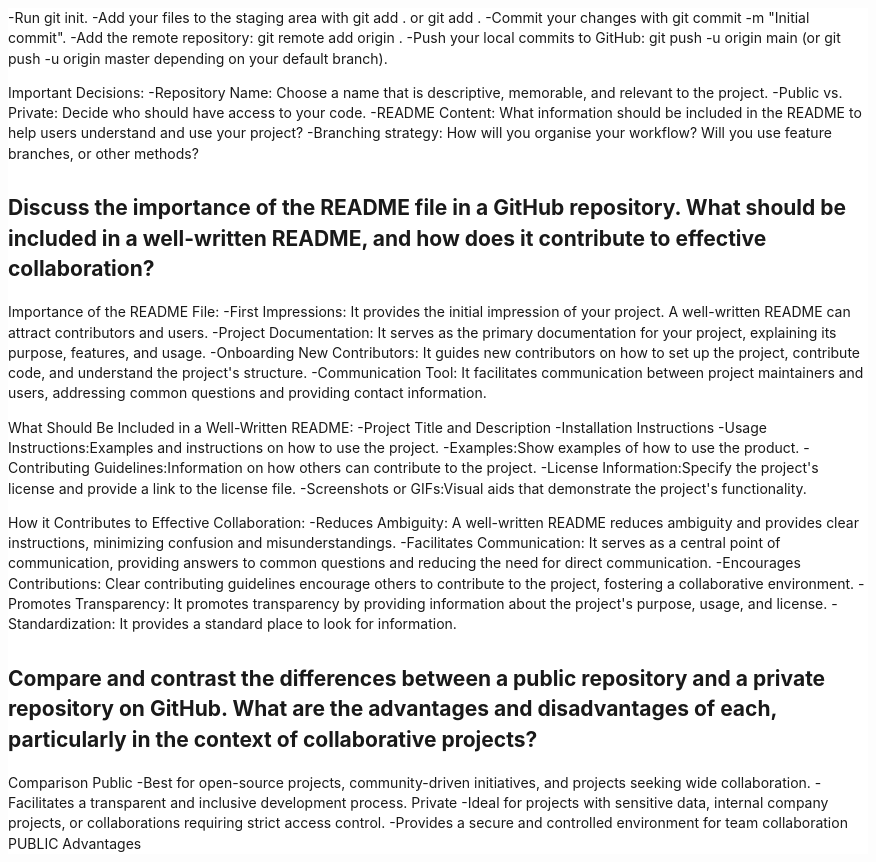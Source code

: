  -Run git init.
 -Add your files to the staging area with git add . or git add <filename>.
 -Commit your changes with git commit -m "Initial commit".
 -Add the remote repository: git remote add origin <repository-url>.
 -Push your local commits to GitHub: git push -u origin main (or git push -u origin master depending on your default branch).

Important Decisions:
 -Repository Name: Choose a name that is descriptive, memorable, and relevant to the project.
 -Public vs. Private: Decide who should have access to your code.
 -README Content: What information should be included in the README to help users understand and use your project?
 -Branching strategy: How will you organise your workflow? Will you use feature branches, or other methods?

## Discuss the importance of the README file in a GitHub repository. What should be included in a well-written README, and how does it contribute to effective collaboration?
Importance of the README File:
 -First Impressions: It provides the initial impression of your project. A well-written README can attract contributors and users.
 -Project Documentation: It serves as the primary documentation for your project, explaining its purpose, features, and usage.
 -Onboarding New Contributors: It guides new contributors on how to set up the project, contribute code, and understand the project's structure.
 -Communication Tool: It facilitates communication between project maintainers and users, addressing common questions and providing contact information.

What Should Be Included in a Well-Written README:
 -Project Title and Description
 -Installation Instructions
 -Usage Instructions:Examples and instructions on how to use the project.
 -Examples:Show examples of how to use the product.
 -Contributing Guidelines:Information on how others can contribute to the project.
 -License Information:Specify the project's license and provide a link to the license file.
 -Screenshots or GIFs:Visual aids that demonstrate the project's functionality.
 
How it Contributes to Effective Collaboration:
 -Reduces Ambiguity: A well-written README reduces ambiguity and provides clear instructions, minimizing confusion and misunderstandings.
 -Facilitates Communication: It serves as a central point of communication, providing answers to common questions and reducing the need for direct communication.
 -Encourages Contributions: Clear contributing guidelines encourage others to contribute to the project, fostering a collaborative environment.
 -Promotes Transparency: It promotes transparency by providing information about the project's purpose, usage, and license.
 -Standardization: It provides a standard place to look for information.
## Compare and contrast the differences between a public repository and a private repository on GitHub. What are the advantages and disadvantages of each, particularly in the context of collaborative projects?
Comparison
Public
 -Best for open-source projects, community-driven initiatives, and projects seeking wide collaboration.
 -Facilitates a transparent and inclusive development process.
Private
 -Ideal for projects with sensitive data, internal company projects, or collaborations requiring strict access control.
 -Provides a secure and controlled environment for team collaboration
PUBLIC
Advantages